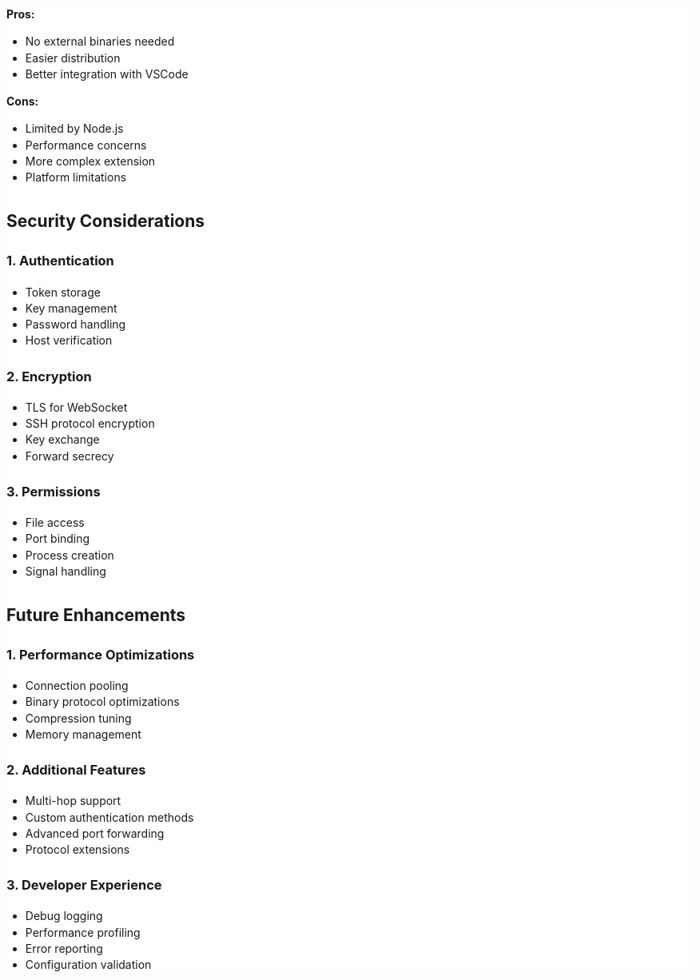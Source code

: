**Pros:**
- No external binaries needed
- Easier distribution
- Better integration with VSCode

**Cons:**
- Limited by Node.js
- Performance concerns
- More complex extension
- Platform limitations

## Security Considerations

### 1. Authentication
- Token storage
- Key management
- Password handling
- Host verification

### 2. Encryption
- TLS for WebSocket
- SSH protocol encryption
- Key exchange
- Forward secrecy

### 3. Permissions
- File access
- Port binding
- Process creation
- Signal handling

## Future Enhancements

### 1. Performance Optimizations
- Connection pooling
- Binary protocol optimizations
- Compression tuning
- Memory management

### 2. Additional Features
- Multi-hop support
- Custom authentication methods
- Advanced port forwarding
- Protocol extensions

### 3. Developer Experience
- Debug logging
- Performance profiling
- Error reporting
- Configuration validation
